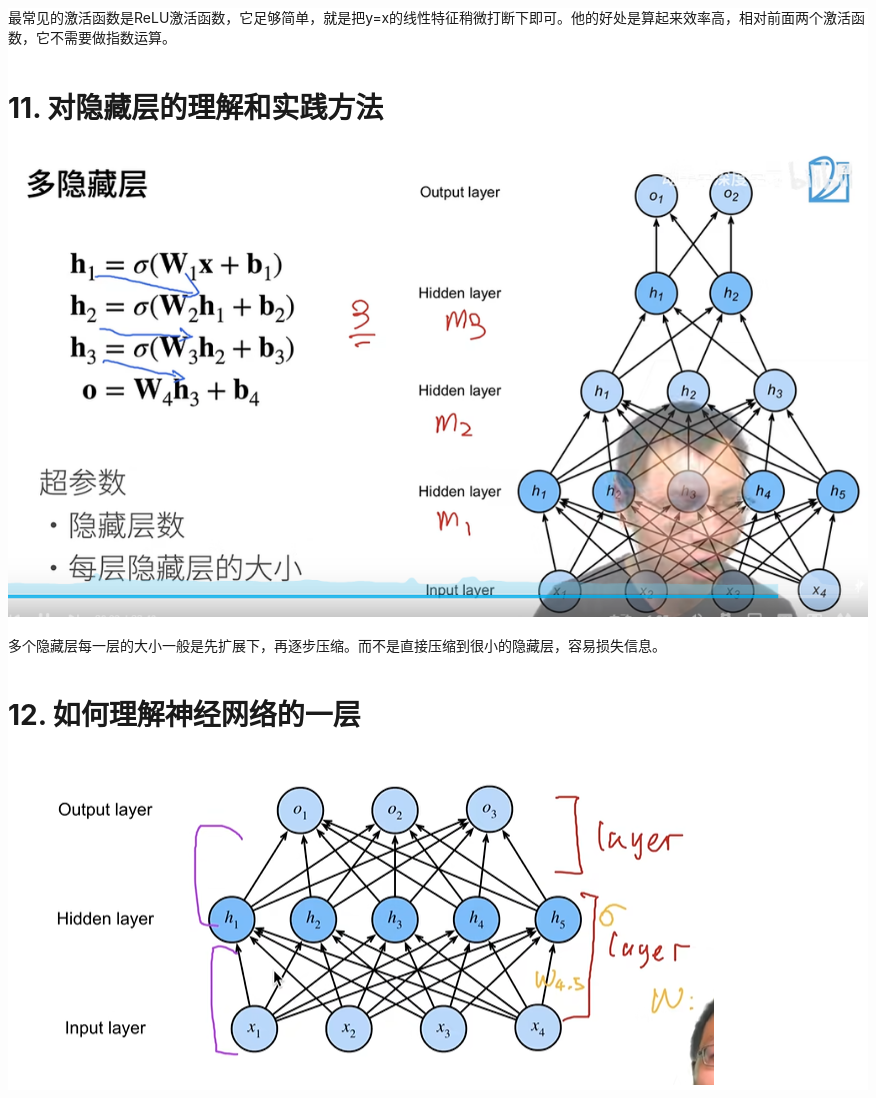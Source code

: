 最常见的激活函数是ReLU激活函数，它足够简单，就是把y=x的线性特征稍微打断下即可。他的好处是算起来效率高，相对前面两个激活函数，它不需要做指数运算。

# 11. 对隐藏层的理解和实践方法

![](my_captures/image12.png)

多个隐藏层每一层的大小一般是先扩展下，再逐步压缩。而不是直接压缩到很小的隐藏层，容易损失信息。

# 12. 如何理解神经网络的一层

![](my_captures/image13.png)

